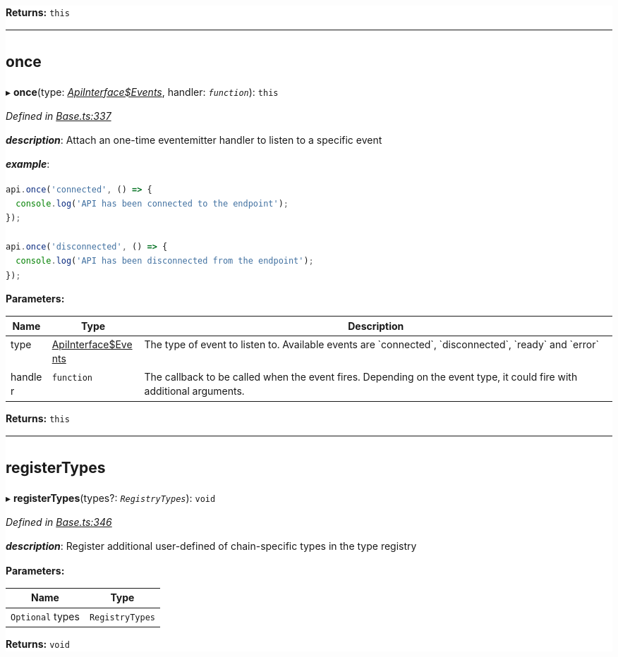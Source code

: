 **Returns:** `this`

___
<a id="once"></a>

##  once

▸ **once**(type: *[ApiInterface$Events](../modules/_types_.md#apiinterface_events)*, handler: *`function`*): `this`

*Defined in [Base.ts:337](https://github.com/polkadot-js/api/blob/07ba80b/packages/api/src/Base.ts#L337)*

*__description__*: Attach an one-time eventemitter handler to listen to a specific event

*__example__*:   

```javascript
api.once('connected', () => {
  console.log('API has been connected to the endpoint');
});

api.once('disconnected', () => {
  console.log('API has been disconnected from the endpoint');
});
```

**Parameters:**

| Name | Type | Description |
| ------ | ------ | ------ |
| type | [ApiInterface$Events](../modules/_types_.md#apiinterface_events) |  The type of event to listen to. Available events are \`connected\`, \`disconnected\`, \`ready\` and \`error\` |
| handler | `function` |  The callback to be called when the event fires. Depending on the event type, it could fire with additional arguments. |

**Returns:** `this`

___
<a id="registertypes"></a>

##  registerTypes

▸ **registerTypes**(types?: *`RegistryTypes`*): `void`

*Defined in [Base.ts:346](https://github.com/polkadot-js/api/blob/07ba80b/packages/api/src/Base.ts#L346)*

*__description__*: Register additional user-defined of chain-specific types in the type registry

**Parameters:**

| Name | Type |
| ------ | ------ |
| `Optional` types | `RegistryTypes` |

**Returns:** `void`
